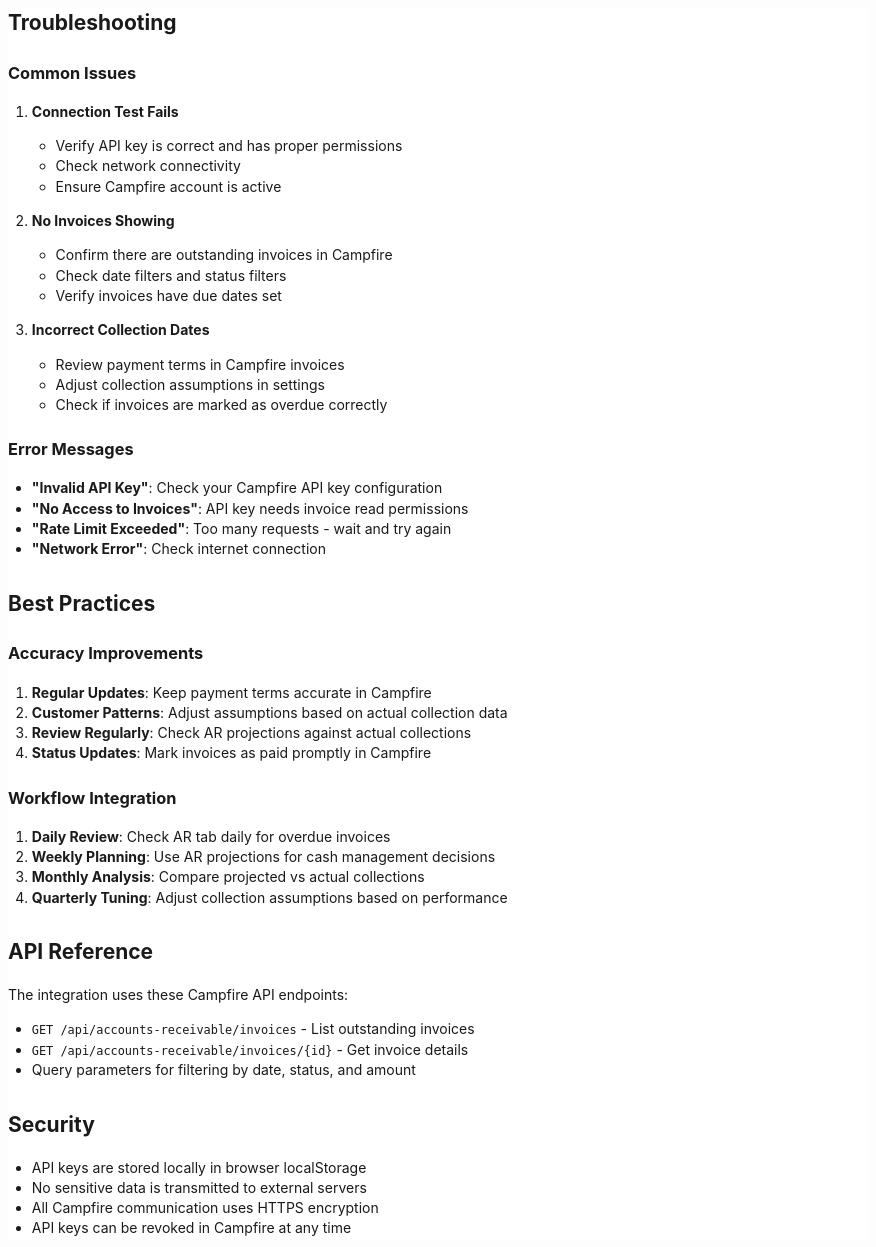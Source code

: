 ## Troubleshooting

### Common Issues

1. **Connection Test Fails**
   - Verify API key is correct and has proper permissions
   - Check network connectivity
   - Ensure Campfire account is active

2. **No Invoices Showing**
   - Confirm there are outstanding invoices in Campfire
   - Check date filters and status filters
   - Verify invoices have due dates set

3. **Incorrect Collection Dates**
   - Review payment terms in Campfire invoices
   - Adjust collection assumptions in settings
   - Check if invoices are marked as overdue correctly

### Error Messages

- **"Invalid API Key"**: Check your Campfire API key configuration
- **"No Access to Invoices"**: API key needs invoice read permissions
- **"Rate Limit Exceeded"**: Too many requests - wait and try again
- **"Network Error"**: Check internet connection

## Best Practices

### Accuracy Improvements
1. **Regular Updates**: Keep payment terms accurate in Campfire
2. **Customer Patterns**: Adjust assumptions based on actual collection data
3. **Review Regularly**: Check AR projections against actual collections
4. **Status Updates**: Mark invoices as paid promptly in Campfire

### Workflow Integration
1. **Daily Review**: Check AR tab daily for overdue invoices
2. **Weekly Planning**: Use AR projections for cash management decisions
3. **Monthly Analysis**: Compare projected vs actual collections
4. **Quarterly Tuning**: Adjust collection assumptions based on performance

## API Reference

The integration uses these Campfire API endpoints:
- `GET /api/accounts-receivable/invoices` - List outstanding invoices
- `GET /api/accounts-receivable/invoices/{id}` - Get invoice details
- Query parameters for filtering by date, status, and amount

## Security

- API keys are stored locally in browser localStorage
- No sensitive data is transmitted to external servers
- All Campfire communication uses HTTPS encryption
- API keys can be revoked in Campfire at any time
